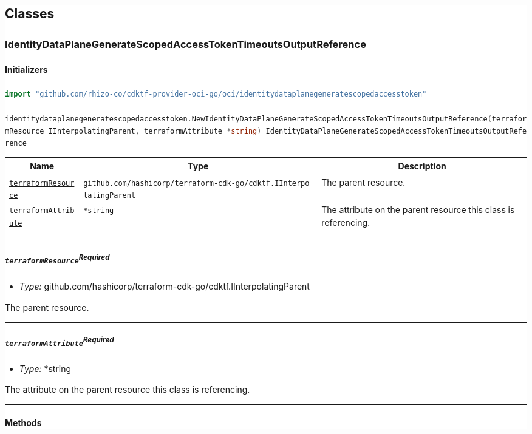 
## Classes <a name="Classes" id="Classes"></a>

### IdentityDataPlaneGenerateScopedAccessTokenTimeoutsOutputReference <a name="IdentityDataPlaneGenerateScopedAccessTokenTimeoutsOutputReference" id="rhizo-co-terraform-provider-oci.identityDataPlaneGenerateScopedAccessToken.IdentityDataPlaneGenerateScopedAccessTokenTimeoutsOutputReference"></a>

#### Initializers <a name="Initializers" id="rhizo-co-terraform-provider-oci.identityDataPlaneGenerateScopedAccessToken.IdentityDataPlaneGenerateScopedAccessTokenTimeoutsOutputReference.Initializer"></a>

```go
import "github.com/rhizo-co/cdktf-provider-oci-go/oci/identitydataplanegeneratescopedaccesstoken"

identitydataplanegeneratescopedaccesstoken.NewIdentityDataPlaneGenerateScopedAccessTokenTimeoutsOutputReference(terraformResource IInterpolatingParent, terraformAttribute *string) IdentityDataPlaneGenerateScopedAccessTokenTimeoutsOutputReference
```

| **Name** | **Type** | **Description** |
| --- | --- | --- |
| <code><a href="#rhizo-co-terraform-provider-oci.identityDataPlaneGenerateScopedAccessToken.IdentityDataPlaneGenerateScopedAccessTokenTimeoutsOutputReference.Initializer.parameter.terraformResource">terraformResource</a></code> | <code>github.com/hashicorp/terraform-cdk-go/cdktf.IInterpolatingParent</code> | The parent resource. |
| <code><a href="#rhizo-co-terraform-provider-oci.identityDataPlaneGenerateScopedAccessToken.IdentityDataPlaneGenerateScopedAccessTokenTimeoutsOutputReference.Initializer.parameter.terraformAttribute">terraformAttribute</a></code> | <code>*string</code> | The attribute on the parent resource this class is referencing. |

---

##### `terraformResource`<sup>Required</sup> <a name="terraformResource" id="rhizo-co-terraform-provider-oci.identityDataPlaneGenerateScopedAccessToken.IdentityDataPlaneGenerateScopedAccessTokenTimeoutsOutputReference.Initializer.parameter.terraformResource"></a>

- *Type:* github.com/hashicorp/terraform-cdk-go/cdktf.IInterpolatingParent

The parent resource.

---

##### `terraformAttribute`<sup>Required</sup> <a name="terraformAttribute" id="rhizo-co-terraform-provider-oci.identityDataPlaneGenerateScopedAccessToken.IdentityDataPlaneGenerateScopedAccessTokenTimeoutsOutputReference.Initializer.parameter.terraformAttribute"></a>

- *Type:* *string

The attribute on the parent resource this class is referencing.

---

#### Methods <a name="Methods" id="Methods"></a>
